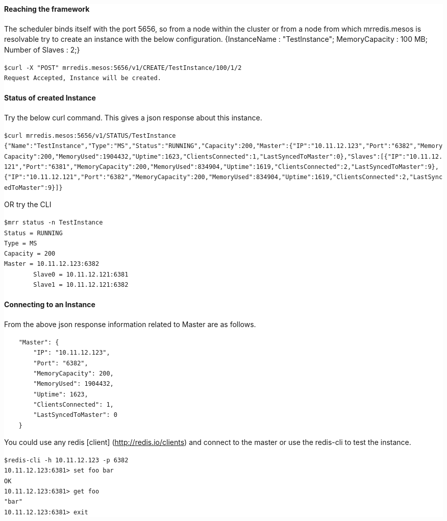 #### Reaching the framework
The scheduler binds itself with the port 5656, so from a node within the cluster or from a node from which mrredis.mesos is resolvable try to create an instance with the below configuration. {InstanceName : "TestInstance"; MemoryCapacity : 100 MB; Number of Slaves : 2;}
```
$curl -X "POST" mrredis.mesos:5656/v1/CREATE/TestInstance/100/1/2
Request Accepted, Instance will be created.
```

#### Status of created Instance
Try the below curl command.  This gives a json response about this instance.
```
$curl mrredis.mesos:5656/v1/STATUS/TestInstance
{"Name":"TestInstance","Type":"MS","Status":"RUNNING","Capacity":200,"Master":{"IP":"10.11.12.123","Port":"6382","MemoryCapacity":200,"MemoryUsed":1904432,"Uptime":1623,"ClientsConnected":1,"LastSyncedToMaster":0},"Slaves":[{"IP":"10.11.12.121","Port":"6381","MemoryCapacity":200,"MemoryUsed":834904,"Uptime":1619,"ClientsConnected":2,"LastSyncedToMaster":9},{"IP":"10.11.12.121","Port":"6382","MemoryCapacity":200,"MemoryUsed":834904,"Uptime":1619,"ClientsConnected":2,"LastSyncedToMaster":9}]}
```
OR try the CLI
```
$mrr status -n TestInstance
Status = RUNNING
Type = MS
Capacity = 200
Master = 10.11.12.123:6382
        Slave0 = 10.11.12.121:6381
        Slave1 = 10.11.12.121:6382
```

#### Connecting to an Instance
From the above json response information related to Master are as follows.
```
	"Master": {
		"IP": "10.11.12.123",
		"Port": "6382",
		"MemoryCapacity": 200,
		"MemoryUsed": 1904432,
		"Uptime": 1623,
		"ClientsConnected": 1,
		"LastSyncedToMaster": 0
	}
```
You could use any redis [client] (http://redis.io/clients) and connect to the master or use the redis-cli to test the instance.
```
$redis-cli -h 10.11.12.123 -p 6382
10.11.12.123:6381> set foo bar
OK
10.11.12.123:6381> get foo
"bar"
10.11.12.123:6381> exit
```

